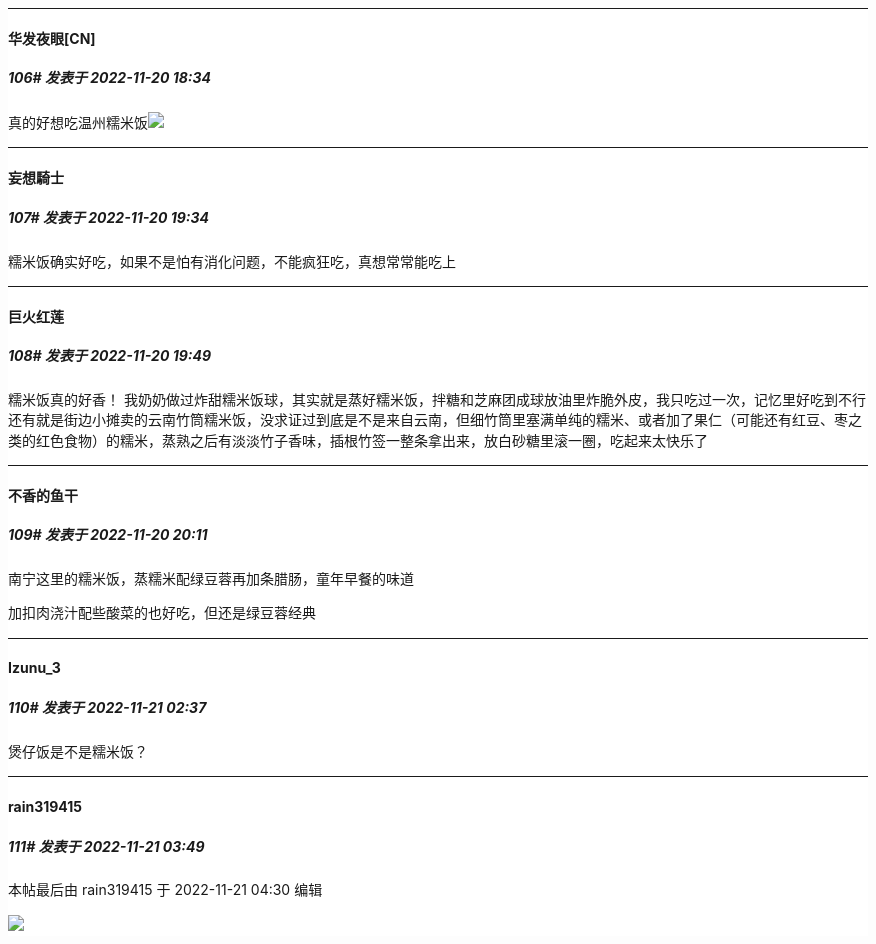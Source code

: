 *****

####  华发夜眼[CN]  
##### 106#       发表于 2022-11-20 18:34

真的好想吃温州糯米饭<img src="https://static.saraba1st.com/image/smiley/face2017/138.png" referrerpolicy="no-referrer">



*****

####  妄想騎士  
##### 107#       发表于 2022-11-20 19:34

糯米饭确实好吃，如果不是怕有消化问题，不能疯狂吃，真想常常能吃上



*****

####  巨火红莲  
##### 108#       发表于 2022-11-20 19:49

糯米饭真的好香！
我奶奶做过炸甜糯米饭球，其实就是蒸好糯米饭，拌糖和芝麻团成球放油里炸脆外皮，我只吃过一次，记忆里好吃到不行
还有就是街边小摊卖的云南竹筒糯米饭，没求证过到底是不是来自云南，但细竹筒里塞满单纯的糯米、或者加了果仁（可能还有红豆、枣之类的红色食物）的糯米，蒸熟之后有淡淡竹子香味，插根竹签一整条拿出来，放白砂糖里滚一圈，吃起来太快乐了



*****

####  不香的鱼干  
##### 109#       发表于 2022-11-20 20:11

南宁这里的糯米饭，蒸糯米配绿豆蓉再加条腊肠，童年早餐的味道

加扣肉浇汁配些酸菜的也好吃，但还是绿豆蓉经典



*****

####  Izunu_3  
##### 110#       发表于 2022-11-21 02:37

煲仔饭是不是糯米饭？

*****

####  rain319415  
##### 111#       发表于 2022-11-21 03:49

 本帖最后由 rain319415 于 2022-11-21 04:30 编辑 

<img src="https://p.sda1.dev/8/ae43c1c8dc8f38cc7286260a5321937e/CMP_20221121034927401.jpg" referrerpolicy="no-referrer">
